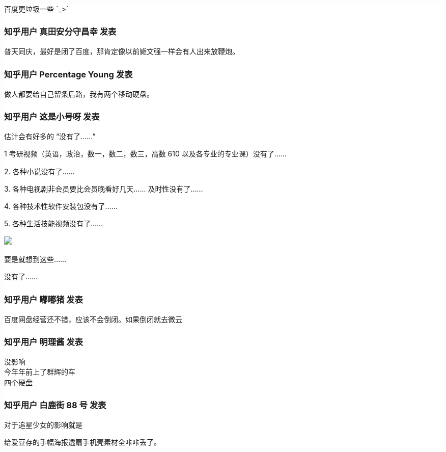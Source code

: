 百度更垃圾一些 ´\_>\`
    
    
    
    
### 知乎用户  真田安分守昌幸 发表
    
普天同庆，最好是闭了百度，那肯定像以前毙文强一样会有人出来放鞭炮。
    
    
    
    
### 知乎用户 Percentage Young 发表
    
做人都要给自己留条后路，我有两个移动硬盘。
    
    
    
    
### 知乎用户 这是小号呀 发表
    
估计会有好多的 “没有了……”

1 考研视频（英语，政治，数一，数二，数三，高数 610 以及各专业的专业课）没有了……

2\. 各种小说没有了……

3\. 各种电视剧非会员要比会员晚看好几天…… 及时性没有了……

4\. 各种技术性软件安装包没有了……

5\. 各种生活技能视频没有了……

![](https://images.weserv.nl/?url=https%3A//pic4.zhimg.com/80/v2-4dbe6b63b3794d32be2514a2f1f3292f_720w.jpg%3Fsource%3D1940ef5c)

要是就想到这些……

没有了……
    
    
    
    
### 知乎用户  嘟嘟猪 发表
    
百度网盘经营还不错，应该不会倒闭。如果倒闭就去微云
    
    
    
    
### 知乎用户 明理酱 发表
    
没影响  
今年年前上了群辉的车  
四个硬盘
    
    
    
    
### 知乎用户 白鹿街 88 号 发表
    
对于追星少女的影响就是

给爱豆存的手幅海报透扇手机壳素材全咔咔丢了。
    